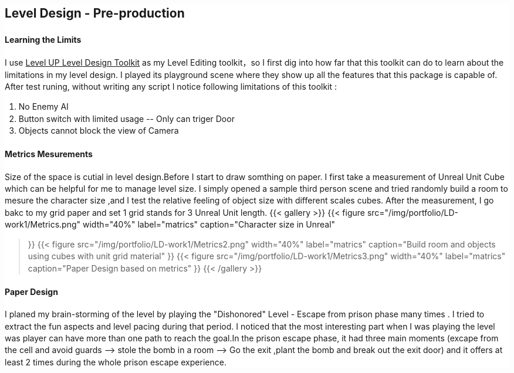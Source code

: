 

## Level Design - Pre-production

#### Learning the Limits
I use [Level UP Level Design Toolkit](https://projects.etc.cmu.edu/level-up/ "Level UP Tookkit") as my Level Editing toolkit，so I first dig into how far that this toolkit can do to learn about the limitations in my level design. I played its playground scene where they show up all the features that this package is capable of. After test runing, without writing any script I notice following limitations of this toolkit :
1. No Enemy AI
2. Button switch with limited usage -- Only can triger Door
3. Objects cannot block the view of Camera



#### Metrics Mesurements

Size of the space is cutial in level design.Before I start to draw somthing on paper. I first take a measurement of Unreal Unit Cube which can be helpful for me to manage level size. I simply opened a sample third person scene and tried randomly build a room to mesure the character size ,and I test the relative feeling of object size with different scales cubes. After the measurement, I go bakc to my grid paper and set 1 grid stands for 3 Unreal Unit length.
{{< gallery >}}
{{< figure
  src="/img/portfolio/LD-work1/Metrics.png"
  width="40%"
  label="matrics"
  caption="Character size in Unreal" 
  >}}
{{< figure
  src="/img/portfolio/LD-work1/Metrics2.png"
  width="40%"
  label="matrics"
  caption="Build room and objects using cubes with unit grid material" 
  >}}
  {{< figure
  src="/img/portfolio/LD-work1/Metrics3.png"
  width="40%"
  label="matrics"
  caption="Paper Design based on metrics" 
  >}}
{{< /gallery >}}

#### Paper Design

I planed my brain-storming of the level by playing the "Dishonored" Level - Escape from prison phase many times . I tried to extract the fun aspects and level pacing during that period. I noticed that the most interesting part when I was playing the level was player can have more than one path to reach the goal.In the prison escape phase, it had three main moments (excape from the cell and avoid guards --> stole the bomb in a room --> Go the exit ,plant the bomb and break out the exit door) and it offers at least 2 times during the whole prison escape experience. 
